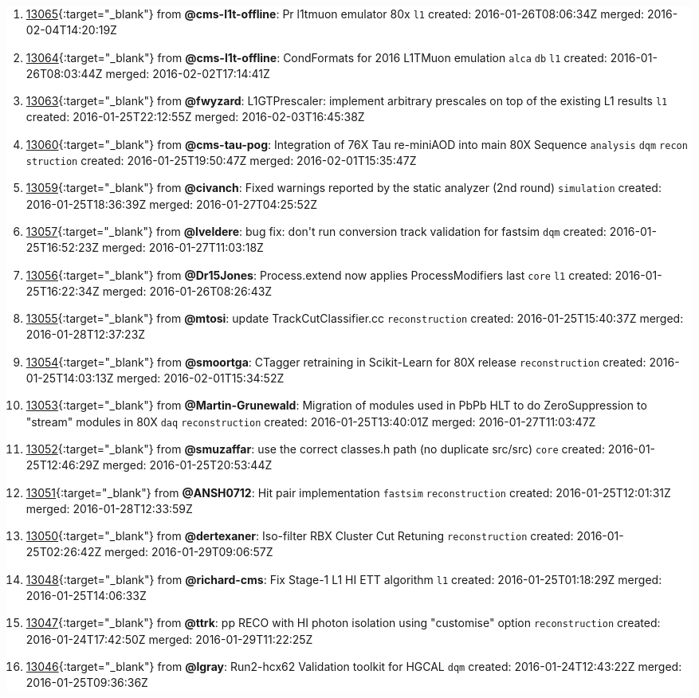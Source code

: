 1. [13065](http://github.com/cms-sw/cmssw/pull/13065){:target="_blank"}  from **@cms-l1t-offline**: Pr l1tmuon emulator 80x `l1`  created: 2016-01-26T08:06:34Z merged: 2016-02-04T14:20:19Z

1. [13064](http://github.com/cms-sw/cmssw/pull/13064){:target="_blank"}  from **@cms-l1t-offline**: CondFormats for 2016 L1TMuon emulation `alca`  `db`  `l1`  created: 2016-01-26T08:03:44Z merged: 2016-02-02T17:14:41Z

1. [13063](http://github.com/cms-sw/cmssw/pull/13063){:target="_blank"}  from **@fwyzard**: L1GTPrescaler: implement arbitrary prescales on top of the existing L1 results `l1`  created: 2016-01-25T22:12:55Z merged: 2016-02-03T16:45:38Z

1. [13060](http://github.com/cms-sw/cmssw/pull/13060){:target="_blank"}  from **@cms-tau-pog**: Integration of 76X Tau re-miniAOD into main 80X Sequence `analysis`  `dqm`  `reconstruction`  created: 2016-01-25T19:50:47Z merged: 2016-02-01T15:35:47Z

1. [13059](http://github.com/cms-sw/cmssw/pull/13059){:target="_blank"}  from **@civanch**: Fixed warnings reported by the static analyzer (2nd round) `simulation`  created: 2016-01-25T18:36:39Z merged: 2016-01-27T04:25:52Z

1. [13057](http://github.com/cms-sw/cmssw/pull/13057){:target="_blank"}  from **@lveldere**: bug fix: don't run conversion track validation for fastsim `dqm`  created: 2016-01-25T16:52:23Z merged: 2016-01-27T11:03:18Z

1. [13056](http://github.com/cms-sw/cmssw/pull/13056){:target="_blank"}  from **@Dr15Jones**: Process.extend now applies ProcessModifiers last `core`  `l1`  created: 2016-01-25T16:22:34Z merged: 2016-01-26T08:26:43Z

1. [13055](http://github.com/cms-sw/cmssw/pull/13055){:target="_blank"}  from **@mtosi**: update TrackCutClassifier.cc `reconstruction`  created: 2016-01-25T15:40:37Z merged: 2016-01-28T12:37:23Z

1. [13054](http://github.com/cms-sw/cmssw/pull/13054){:target="_blank"}  from **@smoortga**: CTagger retraining in Scikit-Learn for 80X release `reconstruction`  created: 2016-01-25T14:03:13Z merged: 2016-02-01T15:34:52Z

1. [13053](http://github.com/cms-sw/cmssw/pull/13053){:target="_blank"}  from **@Martin-Grunewald**: Migration of modules used in PbPb HLT to do ZeroSuppression to "stream" modules in 80X `daq`  `reconstruction`  created: 2016-01-25T13:40:01Z merged: 2016-01-27T11:03:47Z

1. [13052](http://github.com/cms-sw/cmssw/pull/13052){:target="_blank"}  from **@smuzaffar**: use the correct classes.h path (no duplicate src/src) `core`  created: 2016-01-25T12:46:29Z merged: 2016-01-25T20:53:44Z

1. [13051](http://github.com/cms-sw/cmssw/pull/13051){:target="_blank"}  from **@ANSH0712**: Hit pair implementation `fastsim`  `reconstruction`  created: 2016-01-25T12:01:31Z merged: 2016-01-28T12:33:59Z

1. [13050](http://github.com/cms-sw/cmssw/pull/13050){:target="_blank"}  from **@dertexaner**: Iso-filter RBX Cluster Cut Retuning `reconstruction`  created: 2016-01-25T02:26:42Z merged: 2016-01-29T09:06:57Z

1. [13048](http://github.com/cms-sw/cmssw/pull/13048){:target="_blank"}  from **@richard-cms**: Fix Stage-1 L1 HI ETT algorithm `l1`  created: 2016-01-25T01:18:29Z merged: 2016-01-25T14:06:33Z

1. [13047](http://github.com/cms-sw/cmssw/pull/13047){:target="_blank"}  from **@ttrk**: pp RECO with HI photon isolation using "customise" option `reconstruction`  created: 2016-01-24T17:42:50Z merged: 2016-01-29T11:22:25Z

1. [13046](http://github.com/cms-sw/cmssw/pull/13046){:target="_blank"}  from **@lgray**: Run2-hcx62 Validation toolkit for HGCAL `dqm`  created: 2016-01-24T12:43:22Z merged: 2016-01-25T09:36:36Z
